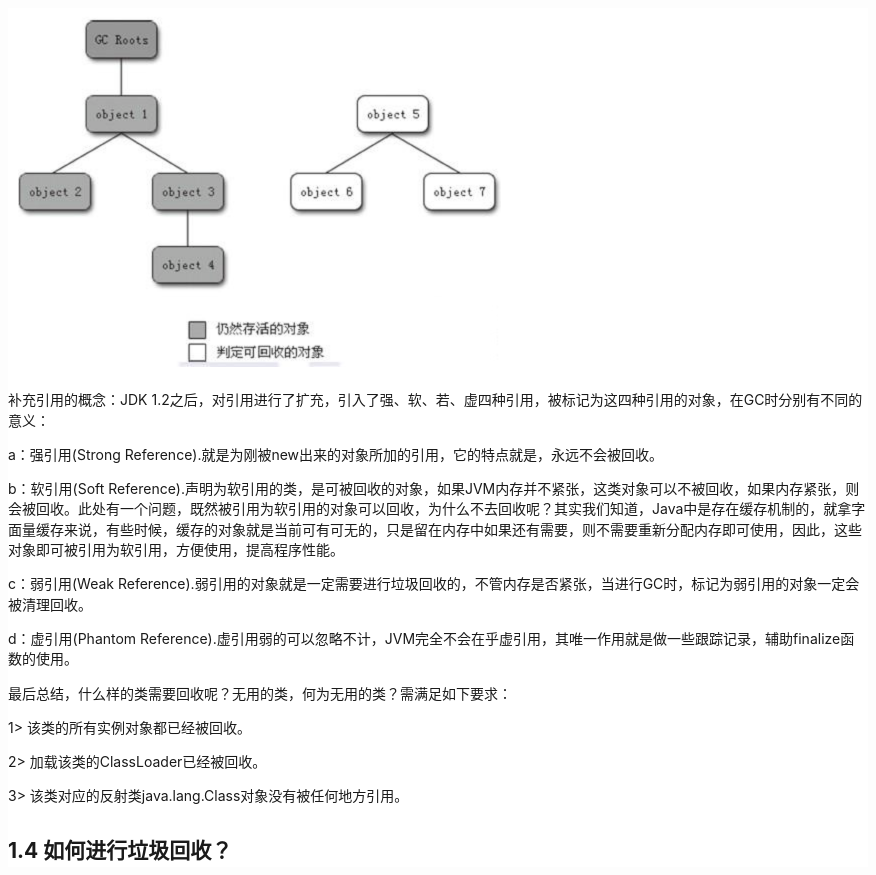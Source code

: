 <img src="img/image-20200219224956489.png" alt="image-20200219224956489" style="zoom:50%;" />

补充引用的概念：JDK 1.2之后，对引用进行了扩充，引入了强、软、若、虚四种引用，被标记为这四种引用的对象，在GC时分别有不同的意义：

a：强引用(Strong Reference).就是为刚被new出来的对象所加的引用，它的特点就是，永远不会被回收。

b：软引用(Soft Reference).声明为软引用的类，是可被回收的对象，如果JVM内存并不紧张，这类对象可以不被回收，如果内存紧张，则会被回收。此处有一个问题，既然被引用为软引用的对象可以回收，为什么不去回收呢？其实我们知道，Java中是存在缓存机制的，就拿字面量缓存来说，有些时候，缓存的对象就是当前可有可无的，只是留在内存中如果还有需要，则不需要重新分配内存即可使用，因此，这些对象即可被引用为软引用，方便使用，提高程序性能。

c：弱引用(Weak Reference).弱引用的对象就是一定需要进行垃圾回收的，不管内存是否紧张，当进行GC时，标记为弱引用的对象一定会被清理回收。

d：虚引用(Phantom Reference).虚引用弱的可以忽略不计，JVM完全不会在乎虚引用，其唯一作用就是做一些跟踪记录，辅助finalize函数的使用。

最后总结，什么样的类需要回收呢？无用的类，何为无用的类？需满足如下要求：

   1> 该类的所有实例对象都已经被回收。

   2> 加载该类的ClassLoader已经被回收。

   3> 该类对应的反射类java.lang.Class对象没有被任何地方引用。

## 1.4 如何进行垃圾回收？
